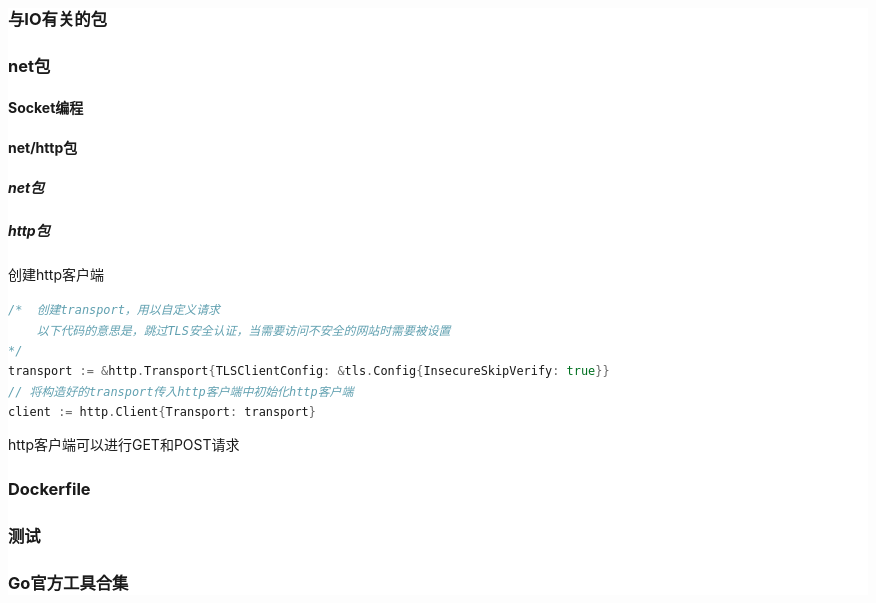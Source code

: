 ### 与IO有关的包



### net包

#### Socket编程



#### net/http包

##### net包



##### http包

创建http客户端

```go
/* 	创建transport，用以自定义请求
	以下代码的意思是，跳过TLS安全认证，当需要访问不安全的网站时需要被设置
*/
transport := &http.Transport{TLSClientConfig: &tls.Config{InsecureSkipVerify: true}}
// 将构造好的transport传入http客户端中初始化http客户端
client := http.Client{Transport: transport}
```

http客户端可以进行GET和POST请求



### Dockerfile



### 测试



### Go官方工具合集
